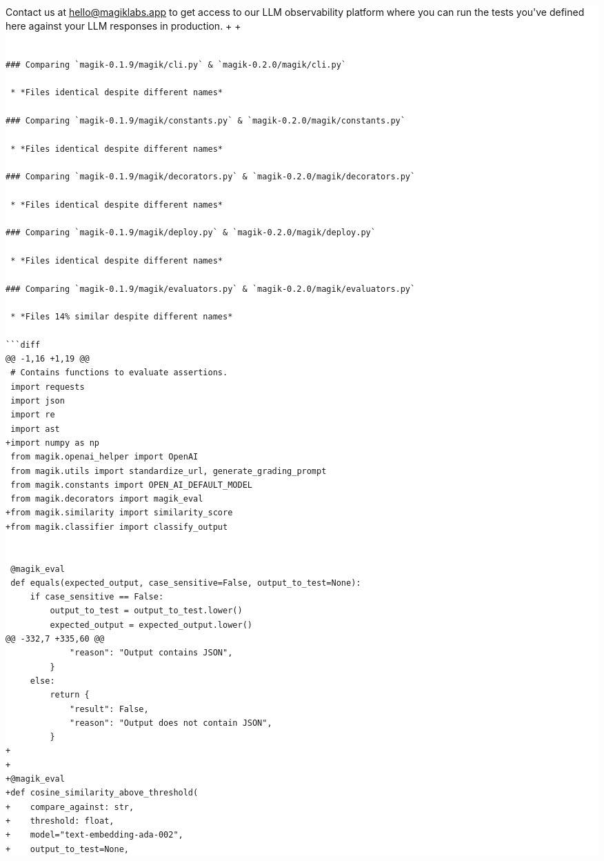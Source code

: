  Contact us at [hello@magiklabs.app](mailto:hello@magiklabs.app) to get access to our LLM observability platform where you can run the tests you've defined here against your LLM responses in production.
+
+
```

### Comparing `magik-0.1.9/magik/cli.py` & `magik-0.2.0/magik/cli.py`

 * *Files identical despite different names*

### Comparing `magik-0.1.9/magik/constants.py` & `magik-0.2.0/magik/constants.py`

 * *Files identical despite different names*

### Comparing `magik-0.1.9/magik/decorators.py` & `magik-0.2.0/magik/decorators.py`

 * *Files identical despite different names*

### Comparing `magik-0.1.9/magik/deploy.py` & `magik-0.2.0/magik/deploy.py`

 * *Files identical despite different names*

### Comparing `magik-0.1.9/magik/evaluators.py` & `magik-0.2.0/magik/evaluators.py`

 * *Files 14% similar despite different names*

```diff
@@ -1,16 +1,19 @@
 # Contains functions to evaluate assertions.
 import requests
 import json
 import re
 import ast
+import numpy as np
 from magik.openai_helper import OpenAI
 from magik.utils import standardize_url, generate_grading_prompt
 from magik.constants import OPEN_AI_DEFAULT_MODEL
 from magik.decorators import magik_eval
+from magik.similarity import similarity_score
+from magik.classifier import classify_output
 
 
 @magik_eval
 def equals(expected_output, case_sensitive=False, output_to_test=None):
     if case_sensitive == False:
         output_to_test = output_to_test.lower()
         expected_output = expected_output.lower()
@@ -332,7 +335,60 @@
             "reason": "Output contains JSON",
         }
     else:
         return {
             "result": False,
             "reason": "Output does not contain JSON",
         }
+
+
+@magik_eval
+def cosine_similarity_above_threshold(
+    compare_against: str,
+    threshold: float,
+    model="text-embedding-ada-002",
+    output_to_test=None,
```